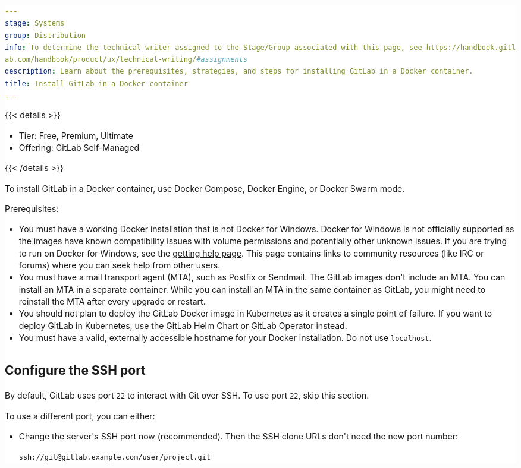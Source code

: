 ```yaml
---
stage: Systems
group: Distribution
info: To determine the technical writer assigned to the Stage/Group associated with this page, see https://handbook.gitlab.com/handbook/product/ux/technical-writing/#assignments
description: Learn about the prerequisites, strategies, and steps for installing GitLab in a Docker container.
title: Install GitLab in a Docker container
---
```


{{< details >}}

- Tier: Free, Premium, Ultimate
- Offering: GitLab Self-Managed

{{< /details >}}

To install GitLab in a Docker container, use Docker Compose, Docker Engine, or Docker Swarm mode.

Prerequisites:

- You must have a working [Docker installation](https://docs.docker.com/engine/install/#server) that is not Docker for Windows.
Docker for Windows is not officially supported as the images have known compatibility issues with volume
permissions and potentially other unknown issues. If you are trying to run on Docker
for Windows, see the [getting help page](https://about.gitlab.com/get-help/). This page
contains links to community resources (like IRC or forums) where you can seek help
from other users.
- You must have a mail transport agent (MTA), such as Postfix or Sendmail. The GitLab images don't include an MTA. You can
install an MTA in a separate container. While you can install an MTA in the same container as GitLab, you might need to
reinstall the MTA after every upgrade or restart.
- You should not plan to deploy the GitLab Docker image in Kubernetes as it creates a
single point of failure. If you want to deploy GitLab in Kubernetes, use the
[GitLab Helm Chart](https://docs.gitlab.com/charts/) or [GitLab Operator](https://docs.gitlab.com/operator/)
instead.
- You must have a valid, externally accessible hostname for your Docker installation. Do not use `localhost`.

## Configure the SSH port

By default, GitLab uses port `22` to interact with Git over SSH.
To use port `22`, skip this section.

To use a different port, you can either:

- Change the server's SSH port now (recommended). Then the SSH clone URLs don't need the new port number:

  ```plaintext
  ssh://git@gitlab.example.com/user/project.git
  ```
